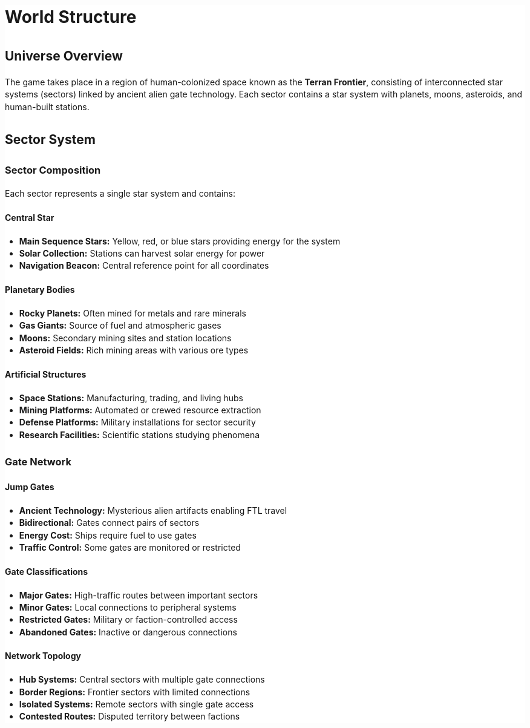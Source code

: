 # World Structure

## Universe Overview

The game takes place in a region of human-colonized space known as the **Terran Frontier**, consisting of interconnected star systems (sectors) linked by ancient alien gate technology. Each sector contains a star system with planets, moons, asteroids, and human-built stations.

## Sector System

### Sector Composition
Each sector represents a single star system and contains:

#### Central Star
- **Main Sequence Stars:** Yellow, red, or blue stars providing energy for the system
- **Solar Collection:** Stations can harvest solar energy for power
- **Navigation Beacon:** Central reference point for all coordinates

#### Planetary Bodies
- **Rocky Planets:** Often mined for metals and rare minerals
- **Gas Giants:** Source of fuel and atmospheric gases
- **Moons:** Secondary mining sites and station locations
- **Asteroid Fields:** Rich mining areas with various ore types

#### Artificial Structures
- **Space Stations:** Manufacturing, trading, and living hubs
- **Mining Platforms:** Automated or crewed resource extraction
- **Defense Platforms:** Military installations for sector security
- **Research Facilities:** Scientific stations studying phenomena

### Gate Network

#### Jump Gates
- **Ancient Technology:** Mysterious alien artifacts enabling FTL travel
- **Bidirectional:** Gates connect pairs of sectors
- **Energy Cost:** Ships require fuel to use gates
- **Traffic Control:** Some gates are monitored or restricted

#### Gate Classifications
- **Major Gates:** High-traffic routes between important sectors
- **Minor Gates:** Local connections to peripheral systems
- **Restricted Gates:** Military or faction-controlled access
- **Abandoned Gates:** Inactive or dangerous connections

#### Network Topology
- **Hub Systems:** Central sectors with multiple gate connections
- **Border Regions:** Frontier sectors with limited connections
- **Isolated Systems:** Remote sectors with single gate access
- **Contested Routes:** Disputed territory between factions
